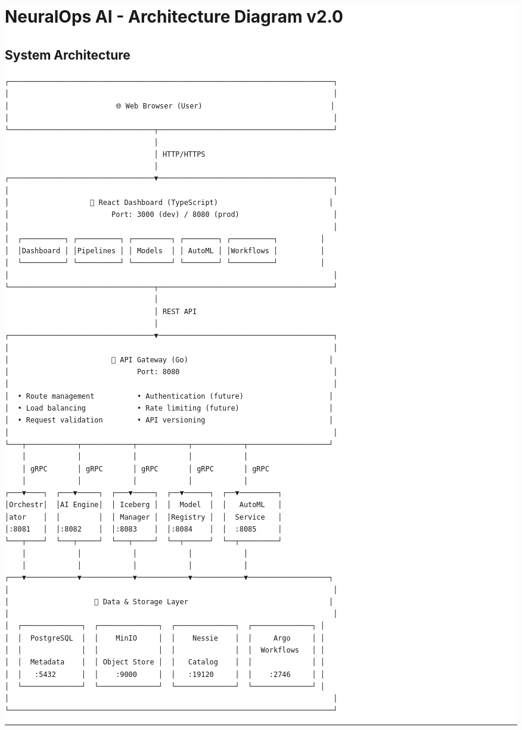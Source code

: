 # NeuralOps AI - Architecture Diagram v2.0

## System Architecture

```
┌────────────────────────────────────────────────────────────────────────────┐
│                                                                            │
│                         🌐 Web Browser (User)                              │
│                                                                            │
└──────────────────────────────────┬─────────────────────────────────────────┘
                                   │
                                   │ HTTP/HTTPS
                                   │
┌──────────────────────────────────▼─────────────────────────────────────────┐
│                                                                            │
│                   📱 React Dashboard (TypeScript)                          │
│                        Port: 3000 (dev) / 8080 (prod)                      │
│                                                                            │
│  ┌──────────┐ ┌──────────┐ ┌─────────┐ ┌────────┐ ┌──────────┐          │
│  │Dashboard │ │Pipelines │ │ Models  │ │ AutoML │ │Workflows │          │
│  └──────────┘ └──────────┘ └─────────┘ └────────┘ └──────────┘          │
│                                                                            │
└──────────────────────────────────┬─────────────────────────────────────────┘
                                   │
                                   │ REST API
                                   │
┌──────────────────────────────────▼─────────────────────────────────────────┐
│                                                                            │
│                        🚪 API Gateway (Go)                                 │
│                              Port: 8080                                    │
│                                                                            │
│  • Route management          • Authentication (future)                    │
│  • Load balancing            • Rate limiting (future)                     │
│  • Request validation        • API versioning                             │
│                                                                            │
└───┬────────────┬────────────┬────────────┬────────────┬───────────────────┘
    │            │            │            │            │
    │ gRPC       │ gRPC       │ gRPC       │ gRPC       │ gRPC
    │            │            │            │            │
┌───▼────┐  ┌───▼─────┐  ┌───▼─────┐  ┌──▼──────┐  ┌──▼─────────┐
│Orchestr│  │AI Engine│  │ Iceberg │  │  Model  │  │   AutoML   │
│ator    │  │         │  │ Manager │  │Registry │  │  Service   │
│:8081   │  │:8082    │  │:8083    │  │:8084    │  │  :8085     │
└───┬────┘  └───┬─────┘  └───┬─────┘  └──┬──────┘  └──┬─────────┘
    │            │            │            │            │
    │            │            │            │            │
┌───▼────────────▼────────────▼────────────▼────────────▼───────────────────┐
│                                                                            │
│                    💾 Data & Storage Layer                                 │
│                                                                            │
│  ┌──────────────┐  ┌──────────────┐  ┌──────────────┐  ┌──────────────┐ │
│  │  PostgreSQL  │  │    MinIO     │  │    Nessie    │  │     Argo     │ │
│  │              │  │              │  │              │  │  Workflows   │ │
│  │  Metadata    │  │ Object Store │  │   Catalog    │  │              │ │
│  │   :5432      │  │    :9000     │  │   :19120     │  │    :2746     │ │
│  └──────────────┘  └──────────────┘  └──────────────┘  └──────────────┘ │
│                                                                            │
└────────────────────────────────────────────────────────────────────────────┘
```

---